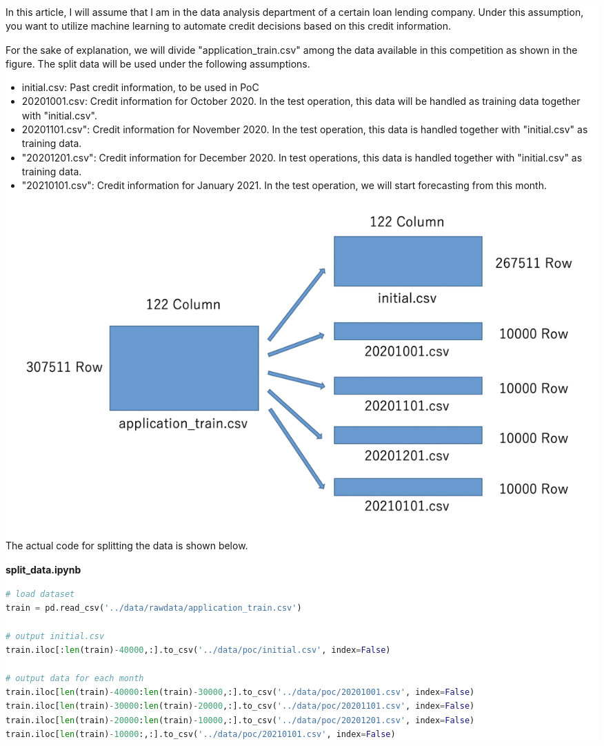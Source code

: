   In this article, I will assume that I am in the data analysis department of a certain loan lending company. Under this assumption, you want to utilize machine learning to automate credit decisions based on this credit information.

  For the sake of explanation, we will divide "application_train.csv" among the data available in this competition as shown in the figure. The split data will be used under the following assumptions.

  - initial.csv: Past credit information, to be used in PoC
  - 20201001.csv: Credit information for October 2020. In the test operation, this data will be handled as training data together with "initial.csv".
  - 20201101.csv": Credit information for November 2020. In the test operation, this data is handled together with "initial.csv" as training data.
  - "20201201.csv": Credit information for December 2020. In test operations, this data is handled together with "initial.csv" as training data.
  - "20210101.csv": Credit information for January 2021. In the test operation, we will start forecasting from this month.

![split data](./images_en/split_data.png)

The actual code for splitting the data is shown below.

**split_data.ipynb**

```python
# load dataset
train = pd.read_csv('../data/rawdata/application_train.csv')

# output initial.csv
train.iloc[:len(train)-40000,:].to_csv('../data/poc/initial.csv', index=False)

# output data for each month
train.iloc[len(train)-40000:len(train)-30000,:].to_csv('../data/poc/20201001.csv', index=False)
train.iloc[len(train)-30000:len(train)-20000,:].to_csv('../data/poc/20201101.csv', index=False)
train.iloc[len(train)-20000:len(train)-10000,:].to_csv('../data/poc/20201201.csv', index=False)
train.iloc[len(train)-10000:,:].to_csv('../data/poc/20210101.csv', index=False)
```
